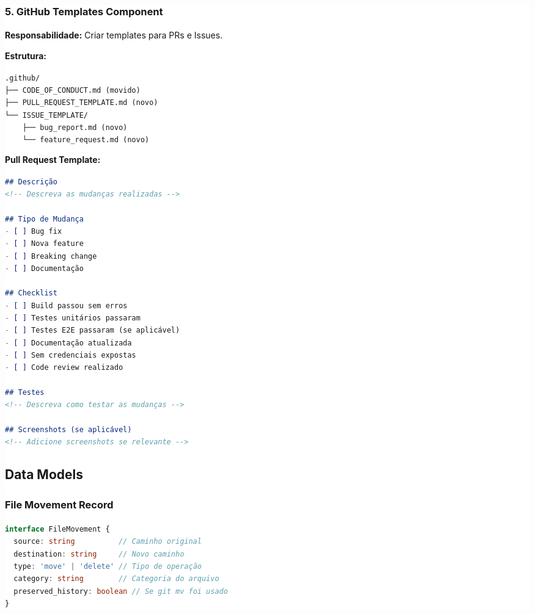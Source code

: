 ### 5. GitHub Templates Component

**Responsabilidade:** Criar templates para PRs e Issues.

**Estrutura:**
```
.github/
├── CODE_OF_CONDUCT.md (movido)
├── PULL_REQUEST_TEMPLATE.md (novo)
└── ISSUE_TEMPLATE/
    ├── bug_report.md (novo)
    └── feature_request.md (novo)
```

**Pull Request Template:**
```markdown
## Descrição
<!-- Descreva as mudanças realizadas -->

## Tipo de Mudança
- [ ] Bug fix
- [ ] Nova feature
- [ ] Breaking change
- [ ] Documentação

## Checklist
- [ ] Build passou sem erros
- [ ] Testes unitários passaram
- [ ] Testes E2E passaram (se aplicável)
- [ ] Documentação atualizada
- [ ] Sem credenciais expostas
- [ ] Code review realizado

## Testes
<!-- Descreva como testar as mudanças -->

## Screenshots (se aplicável)
<!-- Adicione screenshots se relevante -->
```

## Data Models

### File Movement Record

```typescript
interface FileMovement {
  source: string          // Caminho original
  destination: string     // Novo caminho
  type: 'move' | 'delete' // Tipo de operação
  category: string        // Categoria do arquivo
  preserved_history: boolean // Se git mv foi usado
}
```
